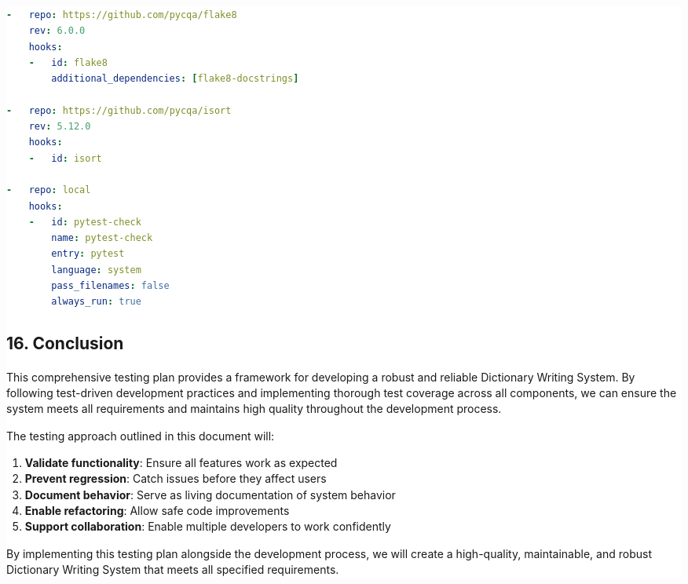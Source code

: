 ```yaml
-   repo: https://github.com/pycqa/flake8
    rev: 6.0.0
    hooks:
    -   id: flake8
        additional_dependencies: [flake8-docstrings]

-   repo: https://github.com/pycqa/isort
    rev: 5.12.0
    hooks:
    -   id: isort

-   repo: local
    hooks:
    -   id: pytest-check
        name: pytest-check
        entry: pytest
        language: system
        pass_filenames: false
        always_run: true
```

## 16. Conclusion

This comprehensive testing plan provides a framework for developing a robust and reliable Dictionary Writing System. By following test-driven development practices and implementing thorough test coverage across all components, we can ensure the system meets all requirements and maintains high quality throughout the development process.

The testing approach outlined in this document will:

1. **Validate functionality**: Ensure all features work as expected
2. **Prevent regression**: Catch issues before they affect users
3. **Document behavior**: Serve as living documentation of system behavior
4. **Enable refactoring**: Allow safe code improvements
5. **Support collaboration**: Enable multiple developers to work confidently

By implementing this testing plan alongside the development process, we will create a high-quality, maintainable, and robust Dictionary Writing System that meets all specified requirements.
